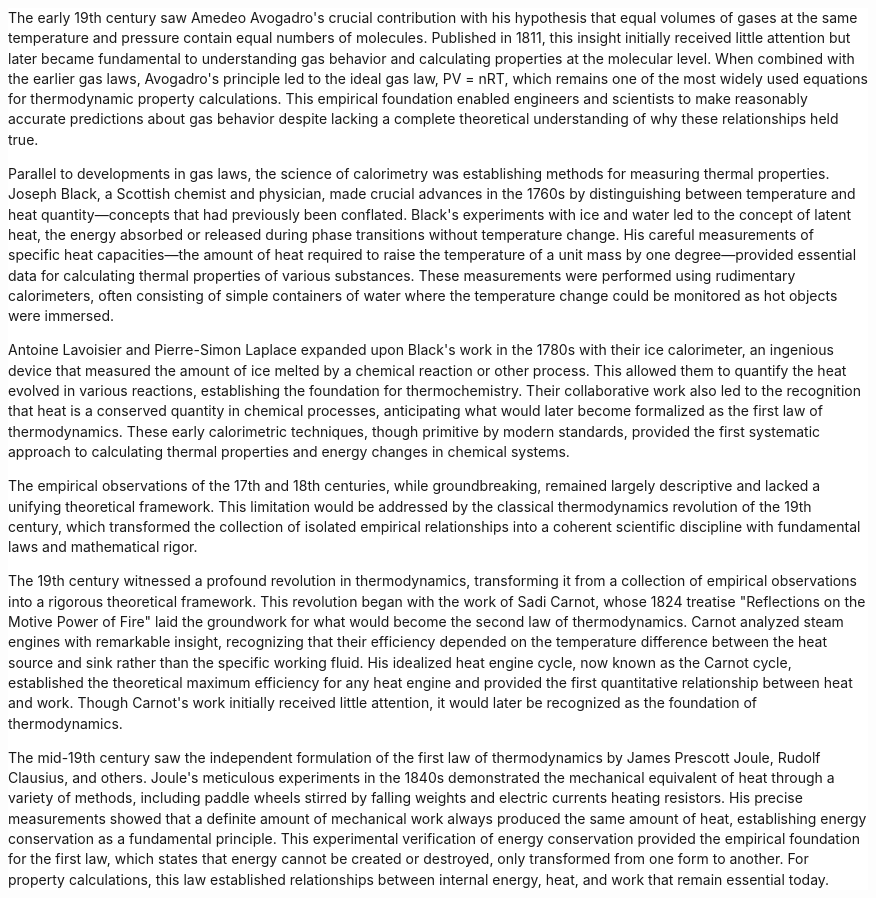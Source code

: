 The early 19th century saw Amedeo Avogadro's crucial contribution with his hypothesis that equal volumes of gases at the same temperature and pressure contain equal numbers of molecules. Published in 1811, this insight initially received little attention but later became fundamental to understanding gas behavior and calculating properties at the molecular level. When combined with the earlier gas laws, Avogadro's principle led to the ideal gas law, PV = nRT, which remains one of the most widely used equations for thermodynamic property calculations. This empirical foundation enabled engineers and scientists to make reasonably accurate predictions about gas behavior despite lacking a complete theoretical understanding of why these relationships held true.

Parallel to developments in gas laws, the science of calorimetry was establishing methods for measuring thermal properties. Joseph Black, a Scottish chemist and physician, made crucial advances in the 1760s by distinguishing between temperature and heat quantity—concepts that had previously been conflated. Black's experiments with ice and water led to the concept of latent heat, the energy absorbed or released during phase transitions without temperature change. His careful measurements of specific heat capacities—the amount of heat required to raise the temperature of a unit mass by one degree—provided essential data for calculating thermal properties of various substances. These measurements were performed using rudimentary calorimeters, often consisting of simple containers of water where the temperature change could be monitored as hot objects were immersed.

Antoine Lavoisier and Pierre-Simon Laplace expanded upon Black's work in the 1780s with their ice calorimeter, an ingenious device that measured the amount of ice melted by a chemical reaction or other process. This allowed them to quantify the heat evolved in various reactions, establishing the foundation for thermochemistry. Their collaborative work also led to the recognition that heat is a conserved quantity in chemical processes, anticipating what would later become formalized as the first law of thermodynamics. These early calorimetric techniques, though primitive by modern standards, provided the first systematic approach to calculating thermal properties and energy changes in chemical systems.

The empirical observations of the 17th and 18th centuries, while groundbreaking, remained largely descriptive and lacked a unifying theoretical framework. This limitation would be addressed by the classical thermodynamics revolution of the 19th century, which transformed the collection of isolated empirical relationships into a coherent scientific discipline with fundamental laws and mathematical rigor.

The 19th century witnessed a profound revolution in thermodynamics, transforming it from a collection of empirical observations into a rigorous theoretical framework. This revolution began with the work of Sadi Carnot, whose 1824 treatise "Reflections on the Motive Power of Fire" laid the groundwork for what would become the second law of thermodynamics. Carnot analyzed steam engines with remarkable insight, recognizing that their efficiency depended on the temperature difference between the heat source and sink rather than the specific working fluid. His idealized heat engine cycle, now known as the Carnot cycle, established the theoretical maximum efficiency for any heat engine and provided the first quantitative relationship between heat and work. Though Carnot's work initially received little attention, it would later be recognized as the foundation of thermodynamics.

The mid-19th century saw the independent formulation of the first law of thermodynamics by James Prescott Joule, Rudolf Clausius, and others. Joule's meticulous experiments in the 1840s demonstrated the mechanical equivalent of heat through a variety of methods, including paddle wheels stirred by falling weights and electric currents heating resistors. His precise measurements showed that a definite amount of mechanical work always produced the same amount of heat, establishing energy conservation as a fundamental principle. This experimental verification of energy conservation provided the empirical foundation for the first law, which states that energy cannot be created or destroyed, only transformed from one form to another. For property calculations, this law established relationships between internal energy, heat, and work that remain essential today.

